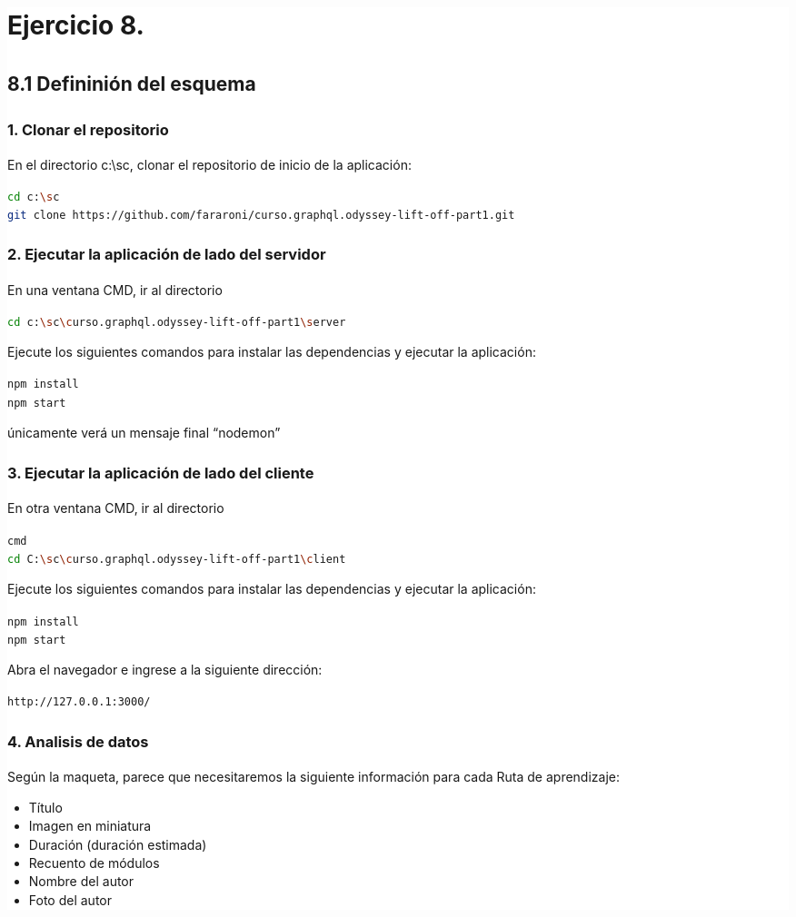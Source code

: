 # Ejercicio 8.

## 8.1 Defininión del esquema


### 1. Clonar el repositorio
En el directorio c:\sc, clonar el repositorio de inicio de la aplicación:
```bash
cd c:\sc
git clone https://github.com/fararoni/curso.graphql.odyssey-lift-off-part1.git
```
### 2. Ejecutar la aplicación de lado del servidor
En una ventana CMD, ir al directorio
```bash
cd c:\sc\curso.graphql.odyssey-lift-off-part1\server
```
Ejecute los siguientes comandos para instalar las dependencias y ejecutar la aplicación:
```bash
npm install
npm start
```
únicamente verá un mensaje final “nodemon”

### 3. Ejecutar la aplicación de lado del cliente

En otra  ventana CMD, ir al directorio

```bash
cmd
cd C:\sc\curso.graphql.odyssey-lift-off-part1\client
```

Ejecute los siguientes comandos para instalar las dependencias y ejecutar la aplicación:
```bash
npm install
npm start
```

Abra el navegador e ingrese a la siguiente dirección:
```bash
http://127.0.0.1:3000/
```

### 4. Analisis de datos
Según la maqueta, parece que necesitaremos la siguiente información para cada Ruta de aprendizaje:
- Título
- Imagen en miniatura
- Duración (duración estimada)
- Recuento de módulos
- Nombre del autor
- Foto del autor
